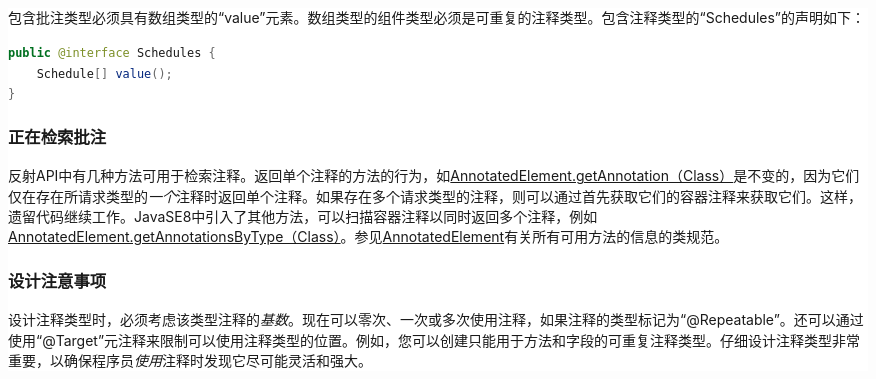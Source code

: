 包含批注类型必须具有数组类型的“value”元素。数组类型的组件类型必须是可重复的注释类型。包含注释类型的“Schedules”的声明如下：

```java
public @interface Schedules {
    Schedule[] value();
}
```

### 正在检索批注

反射API中有几种方法可用于检索注释。返回单个注释的方法的行为，如[AnnotatedElement.getAnnotation（Class）](https://docs.oracle.com/javase/8/docs/api/java/lang/reflect/AnnotatedElement.html#getAnnotation-java.lang.Class-)是不变的，因为它们仅在存在所请求类型的*一个*注释时返回单个注释。如果存在多个请求类型的注释，则可以通过首先获取它们的容器注释来获取它们。这样，遗留代码继续工作。JavaSE8中引入了其他方法，可以扫描容器注释以同时返回多个注释，例如[AnnotatedElement.getAnnotationsByType（Class）](https://docs.oracle.com/javase/8/docs/api/java/lang/reflect/AnnotatedElement.html#getAnnotationsByType-java.lang.Class-)。参见[AnnotatedElement](https://docs.oracle.com/javase/8/docs/api/java/lang/reflect/AnnotatedElement.html)有关所有可用方法的信息的类规范。

### 设计注意事项

设计注释类型时，必须考虑该类型注释的*基数*。现在可以零次、一次或多次使用注释，如果注释的类型标记为“@Repeatable”。还可以通过使用“@Target”元注释来限制可以使用注释类型的位置。例如，您可以创建只能用于方法和字段的可重复注释类型。仔细设计注释类型非常重要，以确保程序员*使用*注释时发现它尽可能灵活和强大。
